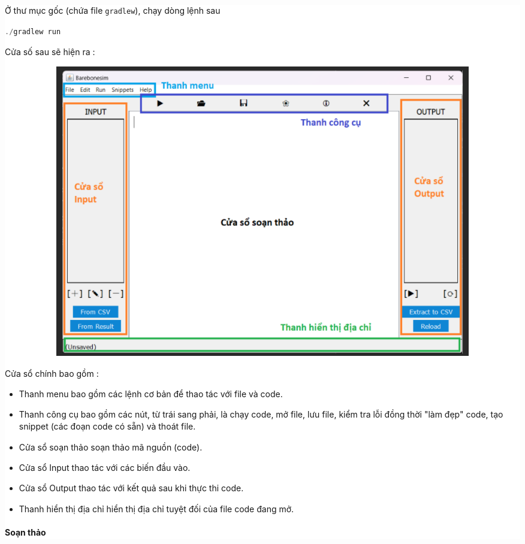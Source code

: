 Ở thư mục gốc (chứa file `gradlew`), chạy dòng lệnh sau

```powershell
./gradlew run
```

Cửa số sau sẽ hiện ra :

<p align="center" width="100%"><img width="80%" src="img/Screenshot_01.png"></p>

Cửa sổ chính bao gồm :

- Thanh menu bao gồm các lệnh cơ bản để thao tác với file và code.

- Thanh công cụ bao gồm các nút, từ trái sang phải, là chạy code, mở file, lưu file, kiểm tra lỗi đồng thời "làm đẹp" code, tạo snippet (các đoạn code có sẵn) và thoát file.

- Cửa sổ soạn thảo soạn thảo mã nguồn (code).

- Cửa sổ Input thao tác với các biến đầu vào.

- Cửa sổ Output thao tác với kết quả sau khi thực thi code.

- Thanh hiển thị địa chỉ hiển thị địa chỉ tuyệt đối của file code đang mở.

#### Soạn thảo
